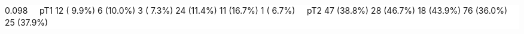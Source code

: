 </td>
<td align="center" style="border-left: 0px solid black;border-right:0px solid black;border-top: hidden;">
0.098
</td>
</tr>
<tr>
<td align="left" style="border-left: 0px solid black;border-top: hidden;">
    pT1
</td>
<td style="border-top: hidden;">
</td>
<td align="center" style="border-left: 0px solid black;border-top: hidden;">
12 ( 9.9%)
</td>
<td align="center" style="border-left: 0px solid black;border-top: hidden;">
6 (10.0%)
</td>
<td align="center" style="border-left: 0px solid black;border-top: hidden;">
3 ( 7.3%)
</td>
<td align="center" style="border-left: 0px solid black;border-top: hidden;">
</td>
<td style="border-top: hidden;">
</td>
<td align="center" style="border-left: 0px solid black;border-top: hidden;">
24 (11.4%)
</td>
<td align="center" style="border-left: 0px solid black;border-top: hidden;">
11 (16.7%)
</td>
<td align="center" style="border-left: 0px solid black;border-top: hidden;">
1 ( 6.7%)
</td>
<td align="center" style="border-left: 0px solid black;border-right:0px solid black;border-top: hidden;">
</td>
</tr>
<tr>
<td align="left" style="border-left: 0px solid black;border-top: hidden;">
    pT2
</td>
<td style="border-top: hidden;">
</td>
<td align="center" style="border-left: 0px solid black;border-top: hidden;">
47 (38.8%)
</td>
<td align="center" style="border-left: 0px solid black;border-top: hidden;">
28 (46.7%)
</td>
<td align="center" style="border-left: 0px solid black;border-top: hidden;">
18 (43.9%)
</td>
<td align="center" style="border-left: 0px solid black;border-top: hidden;">
</td>
<td style="border-top: hidden;">
</td>
<td align="center" style="border-left: 0px solid black;border-top: hidden;">
76 (36.0%)
</td>
<td align="center" style="border-left: 0px solid black;border-top: hidden;">
25 (37.9%)
</td>
<td align="center" style="border-left: 0px solid black;border-top: hidden;">